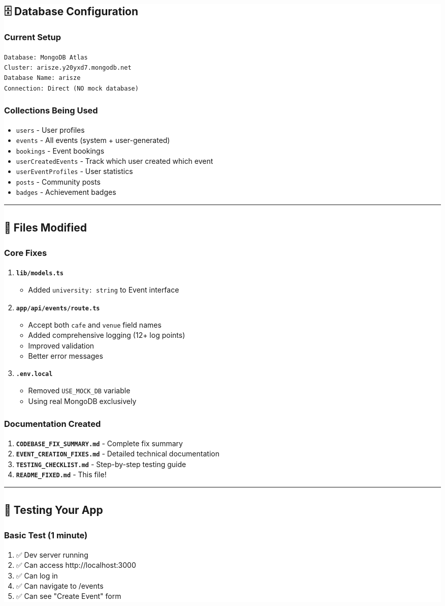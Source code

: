 ## 🗄️ Database Configuration

### Current Setup
```
Database: MongoDB Atlas
Cluster: arisze.y20yxd7.mongodb.net
Database Name: arisze
Connection: Direct (NO mock database)
```

### Collections Being Used
- `users` - User profiles
- `events` - All events (system + user-generated)
- `bookings` - Event bookings
- `userCreatedEvents` - Track which user created which event
- `userEventProfiles` - User statistics
- `posts` - Community posts
- `badges` - Achievement badges

---

## 📂 Files Modified

### Core Fixes
1. **`lib/models.ts`**
   - Added `university: string` to Event interface

2. **`app/api/events/route.ts`**
   - Accept both `cafe` and `venue` field names
   - Added comprehensive logging (12+ log points)
   - Improved validation
   - Better error messages

3. **`.env.local`**
   - Removed `USE_MOCK_DB` variable
   - Using real MongoDB exclusively

### Documentation Created
1. **`CODEBASE_FIX_SUMMARY.md`** - Complete fix summary
2. **`EVENT_CREATION_FIXES.md`** - Detailed technical documentation
3. **`TESTING_CHECKLIST.md`** - Step-by-step testing guide
4. **`README_FIXED.md`** - This file!

---

## 🧪 Testing Your App

### Basic Test (1 minute)
1. ✅ Dev server running
2. ✅ Can access http://localhost:3000
3. ✅ Can log in
4. ✅ Can navigate to /events
5. ✅ Can see "Create Event" form
